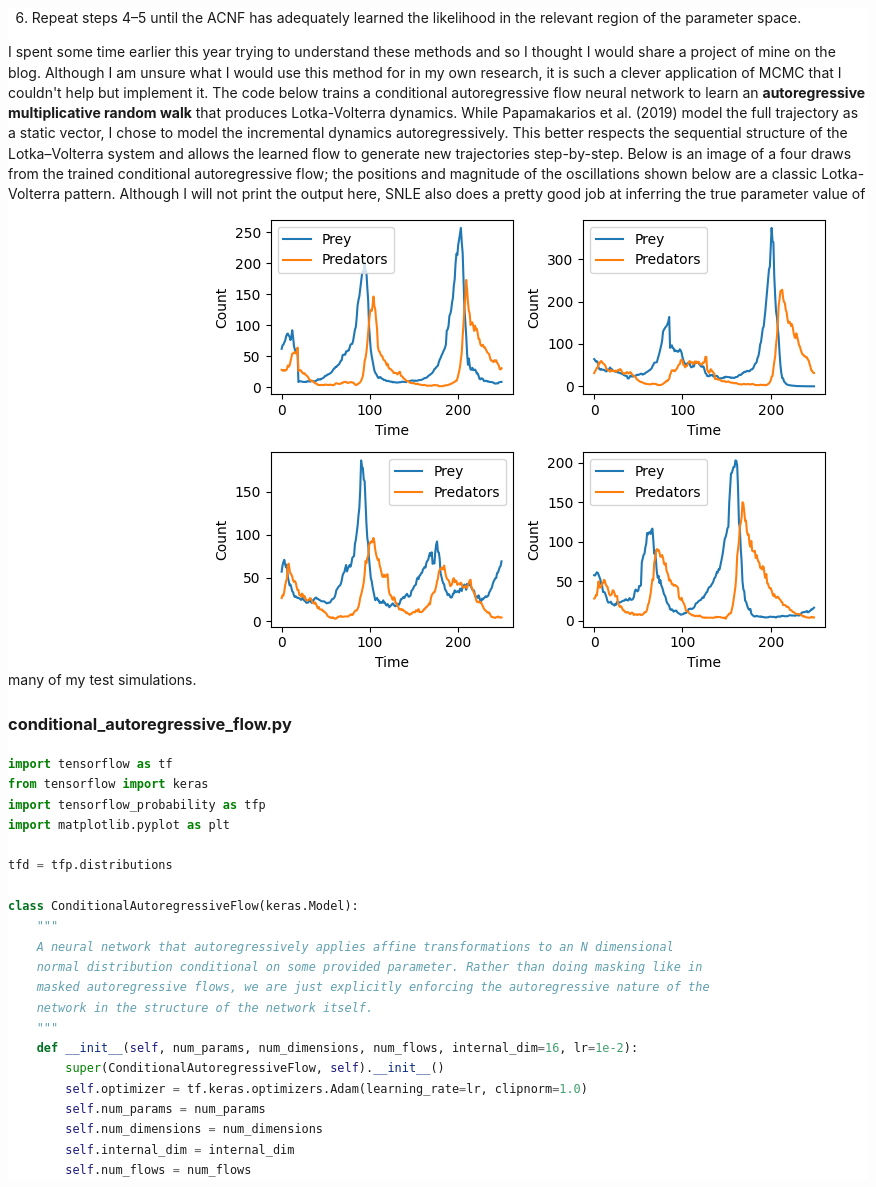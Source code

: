 6. Repeat steps 4–5 until the ACNF has adequately learned the likelihood in the relevant region of the parameter space.

I spent some time earlier this year trying to understand these methods and so I thought I would share a project of mine on the blog. Although I am unsure what I would use this method for in my own research, it is such a clever application of MCMC that I couldn't help but implement it. The code below trains a conditional autoregressive flow neural network to learn an **autoregressive multiplicative random walk** that produces Lotka-Volterra dynamics. While Papamakarios et al. (2019) model the full trajectory as a static vector, I chose to model the incremental dynamics autoregressively. This better respects the sequential structure of the Lotka–Volterra system and allows the learned flow to generate new trajectories step-by-step. Below is an image of a four draws from the trained conditional autoregressive flow; the positions and magnitude of the oscillations shown below are a classic Lotka-Volterra pattern. Although I will not print the output here, SNLE also does a pretty good job at inferring the true parameter value of many of my test simulations.
![Neural Lotka–Volterra Dynamics](/assets/lotka_volterra_trajectories.png)
### conditional_autoregressive_flow.py
```python
import tensorflow as tf
from tensorflow import keras
import tensorflow_probability as tfp
import matplotlib.pyplot as plt

tfd = tfp.distributions

class ConditionalAutoregressiveFlow(keras.Model):
    """
    A neural network that autoregressively applies affine transformations to an N dimensional
    normal distribution conditional on some provided parameter. Rather than doing masking like in
    masked autoregressive flows, we are just explicitly enforcing the autoregressive nature of the 
    network in the structure of the network itself.
    """
    def __init__(self, num_params, num_dimensions, num_flows, internal_dim=16, lr=1e-2):
        super(ConditionalAutoregressiveFlow, self).__init__()
        self.optimizer = tf.keras.optimizers.Adam(learning_rate=lr, clipnorm=1.0) 
        self.num_params = num_params
        self.num_dimensions = num_dimensions
        self.internal_dim = internal_dim
        self.num_flows = num_flows

```